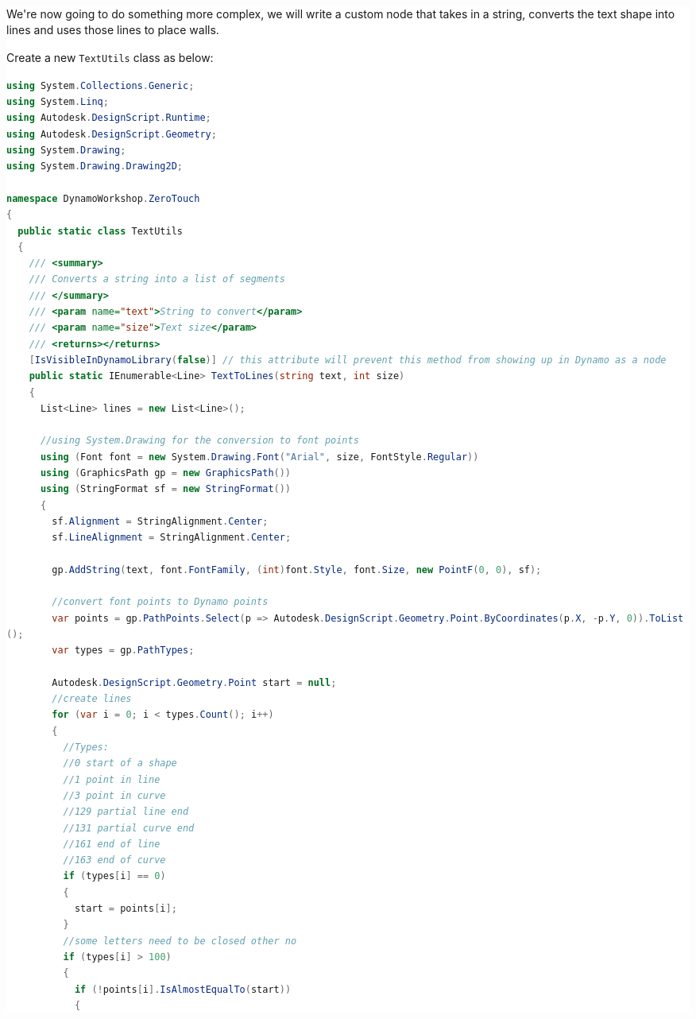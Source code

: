 We're now going to do something more complex, we will write a custom node that takes in a string, converts the text shape into lines and uses those lines to place walls.

Create a new `TextUtils` class as below:

```c#
using System.Collections.Generic;
using System.Linq;
using Autodesk.DesignScript.Runtime;
using Autodesk.DesignScript.Geometry;
using System.Drawing;
using System.Drawing.Drawing2D;

namespace DynamoWorkshop.ZeroTouch
{
  public static class TextUtils
  {
    /// <summary>
    /// Converts a string into a list of segments
    /// </summary>
    /// <param name="text">String to convert</param>
    /// <param name="size">Text size</param>
    /// <returns></returns>
    [IsVisibleInDynamoLibrary(false)] // this attribute will prevent this method from showing up in Dynamo as a node
    public static IEnumerable<Line> TextToLines(string text, int size)
    {
      List<Line> lines = new List<Line>();

      //using System.Drawing for the conversion to font points
      using (Font font = new System.Drawing.Font("Arial", size, FontStyle.Regular))
      using (GraphicsPath gp = new GraphicsPath())
      using (StringFormat sf = new StringFormat())
      {
        sf.Alignment = StringAlignment.Center;
        sf.LineAlignment = StringAlignment.Center;

        gp.AddString(text, font.FontFamily, (int)font.Style, font.Size, new PointF(0, 0), sf);

        //convert font points to Dynamo points
        var points = gp.PathPoints.Select(p => Autodesk.DesignScript.Geometry.Point.ByCoordinates(p.X, -p.Y, 0)).ToList();
        var types = gp.PathTypes;

        Autodesk.DesignScript.Geometry.Point start = null;
        //create lines
        for (var i = 0; i < types.Count(); i++)
        {
          //Types:
          //0 start of a shape
          //1 point in line
          //3 point in curve
          //129 partial line end
          //131 partial curve end
          //161 end of line
          //163 end of curve
          if (types[i] == 0)
          {
            start = points[i];
          }
          //some letters need to be closed other no
          if (types[i] > 100)
          {
            if (!points[i].IsAlmostEqualTo(start))
            {
```